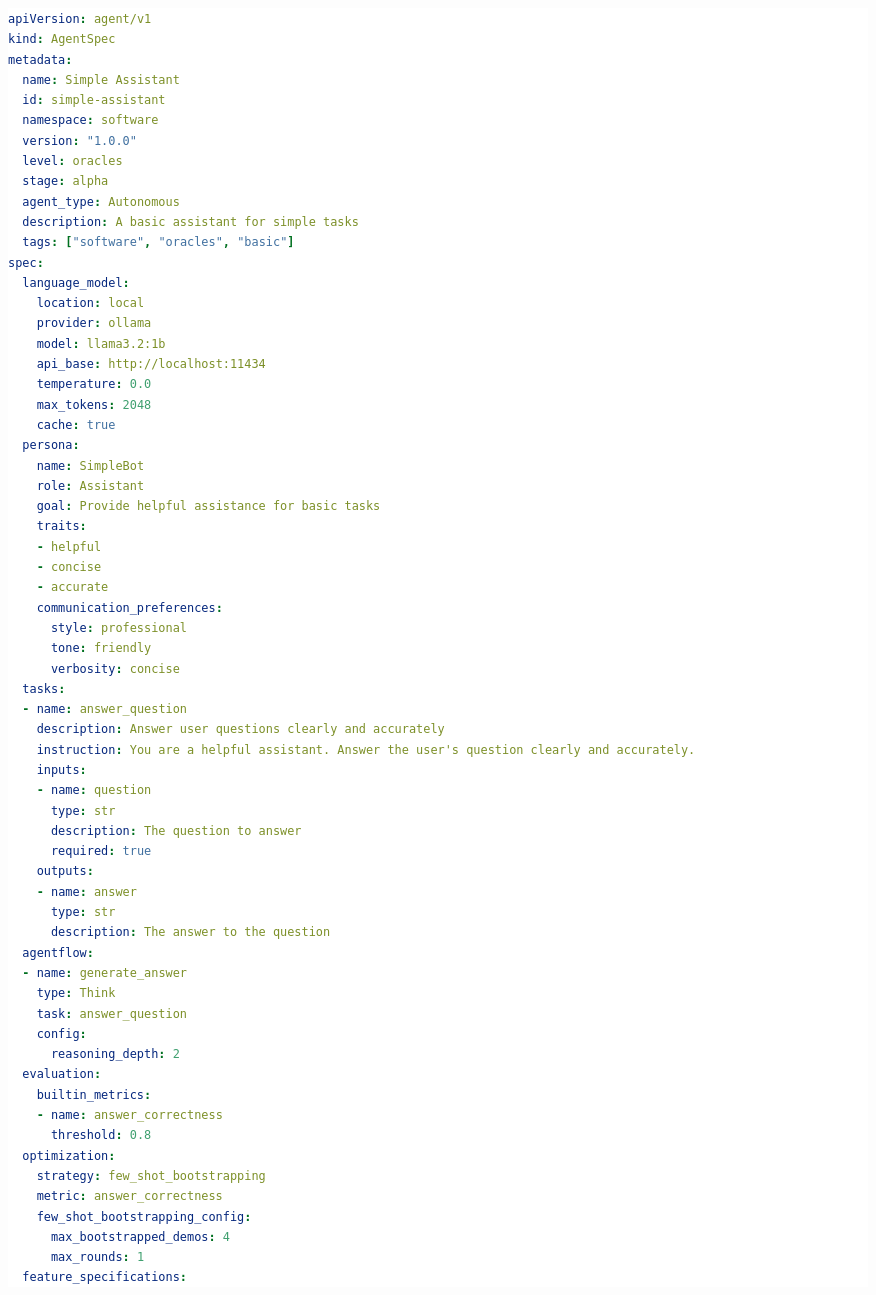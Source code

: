 ```yaml
apiVersion: agent/v1
kind: AgentSpec
metadata:
  name: Simple Assistant
  id: simple-assistant
  namespace: software
  version: "1.0.0"
  level: oracles
  stage: alpha
  agent_type: Autonomous
  description: A basic assistant for simple tasks
  tags: ["software", "oracles", "basic"]
spec:
  language_model:
    location: local
    provider: ollama
    model: llama3.2:1b
    api_base: http://localhost:11434
    temperature: 0.0
    max_tokens: 2048
    cache: true
  persona:
    name: SimpleBot
    role: Assistant
    goal: Provide helpful assistance for basic tasks
    traits:
    - helpful
    - concise
    - accurate
    communication_preferences:
      style: professional
      tone: friendly
      verbosity: concise
  tasks:
  - name: answer_question
    description: Answer user questions clearly and accurately
    instruction: You are a helpful assistant. Answer the user's question clearly and accurately.
    inputs:
    - name: question
      type: str
      description: The question to answer
      required: true
    outputs:
    - name: answer
      type: str
      description: The answer to the question
  agentflow:
  - name: generate_answer
    type: Think
    task: answer_question
    config:
      reasoning_depth: 2
  evaluation:
    builtin_metrics:
    - name: answer_correctness
      threshold: 0.8
  optimization:
    strategy: few_shot_bootstrapping
    metric: answer_correctness
    few_shot_bootstrapping_config:
      max_bootstrapped_demos: 4
      max_rounds: 1
  feature_specifications:
```